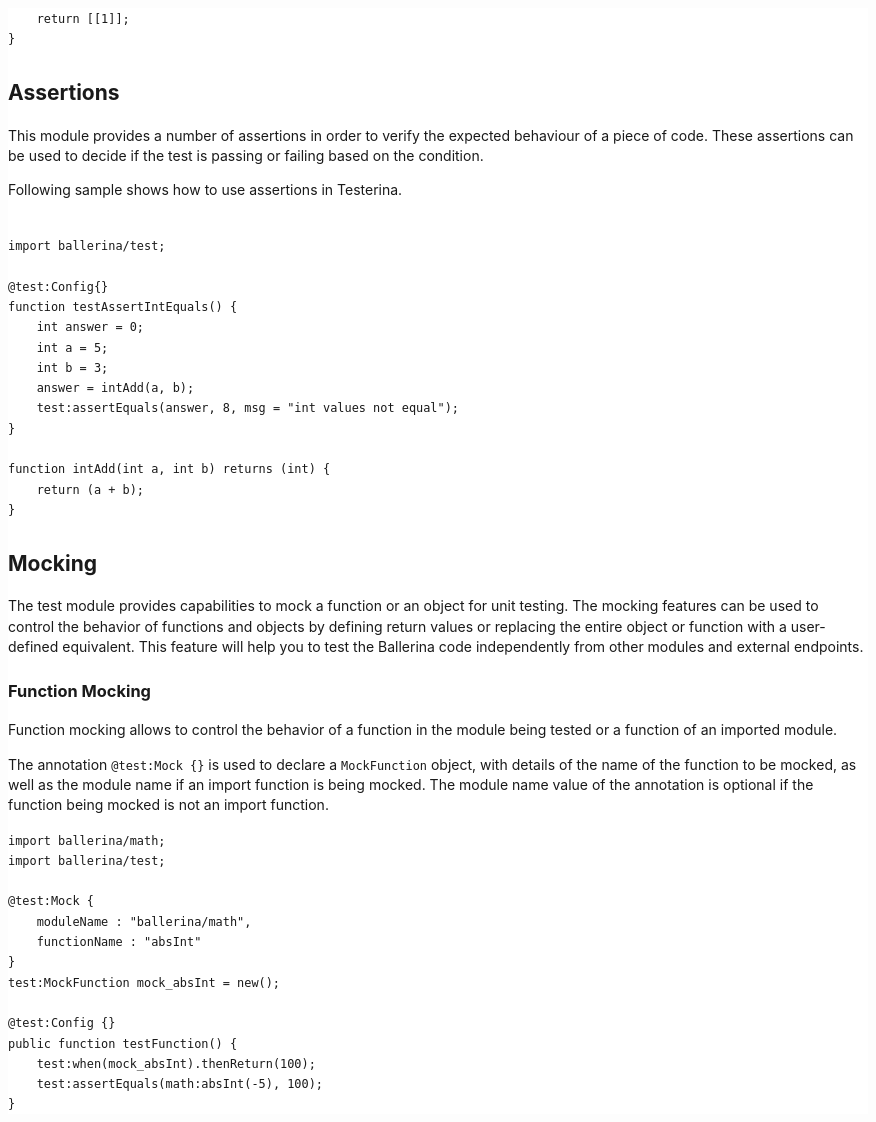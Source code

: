 ```ballerina
    return [[1]];
}
```

## Assertions
This module provides a number of assertions in order to verify the expected behaviour of a piece of code. These assertions can be used to decide if the test is passing or failing based on the condition.

Following sample shows how to use assertions in Testerina.
```ballerina

import ballerina/test;

@test:Config{}
function testAssertIntEquals() {
    int answer = 0;
    int a = 5;
    int b = 3;
    answer = intAdd(a, b);
    test:assertEquals(answer, 8, msg = "int values not equal");
}

function intAdd(int a, int b) returns (int) {
    return (a + b);
}
```

## Mocking

The test module provides capabilities to mock a function or an object for unit testing. The mocking features can be used to control the behavior of functions and objects by defining return values or replacing the entire object or function with a user-defined equivalent. This feature will help you to test the Ballerina code independently from other modules and external endpoints.

### Function Mocking
Function mocking allows to control the behavior of a function in the module being tested or a function of an imported module. 

The annotation `@test:Mock {}` is used to declare a `MockFunction` object, with details of the name of the function to be mocked, as well as the module name if an import function is being mocked. The module name value of the annotation is optional if the function being mocked is not an import function.

```ballerina
import ballerina/math;
import ballerina/test;

@test:Mock {
    moduleName : "ballerina/math",
    functionName : "absInt"
}
test:MockFunction mock_absInt = new();

@test:Config {}
public function testFunction() {
    test:when(mock_absInt).thenReturn(100);
    test:assertEquals(math:absInt(-5), 100);
}
```
